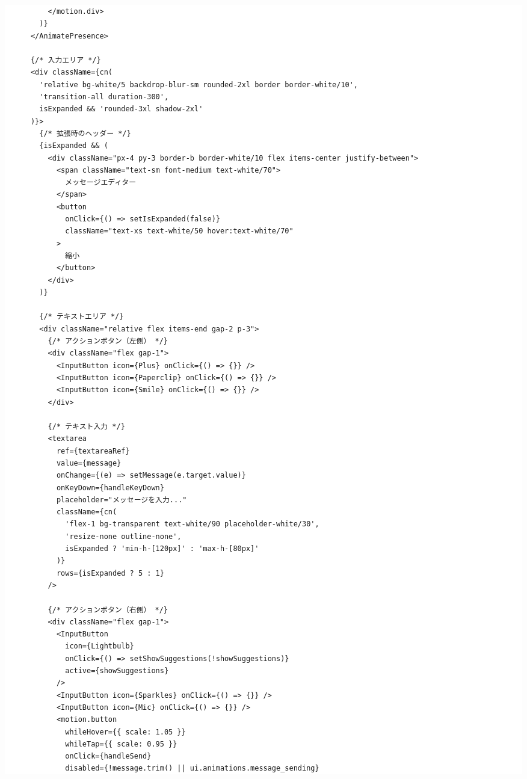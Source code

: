 ```
          </motion.div>
        )}
      </AnimatePresence>

      {/* 入力エリア */}
      <div className={cn(
        'relative bg-white/5 backdrop-blur-sm rounded-2xl border border-white/10',
        'transition-all duration-300',
        isExpanded && 'rounded-3xl shadow-2xl'
      )}>
        {/* 拡張時のヘッダー */}
        {isExpanded && (
          <div className="px-4 py-3 border-b border-white/10 flex items-center justify-between">
            <span className="text-sm font-medium text-white/70">
              メッセージエディター
            </span>
            <button
              onClick={() => setIsExpanded(false)}
              className="text-xs text-white/50 hover:text-white/70"
            >
              縮小
            </button>
          </div>
        )}

        {/* テキストエリア */}
        <div className="relative flex items-end gap-2 p-3">
          {/* アクションボタン（左側） */}
          <div className="flex gap-1">
            <InputButton icon={Plus} onClick={() => {}} />
            <InputButton icon={Paperclip} onClick={() => {}} />
            <InputButton icon={Smile} onClick={() => {}} />
          </div>

          {/* テキスト入力 */}
          <textarea
            ref={textareaRef}
            value={message}
            onChange={(e) => setMessage(e.target.value)}
            onKeyDown={handleKeyDown}
            placeholder="メッセージを入力..."
            className={cn(
              'flex-1 bg-transparent text-white/90 placeholder-white/30',
              'resize-none outline-none',
              isExpanded ? 'min-h-[120px]' : 'max-h-[80px]'
            )}
            rows={isExpanded ? 5 : 1}
          />

          {/* アクションボタン（右側） */}
          <div className="flex gap-1">
            <InputButton 
              icon={Lightbulb} 
              onClick={() => setShowSuggestions(!showSuggestions)}
              active={showSuggestions}
            />
            <InputButton icon={Sparkles} onClick={() => {}} />
            <InputButton icon={Mic} onClick={() => {}} />
            <motion.button
              whileHover={{ scale: 1.05 }}
              whileTap={{ scale: 0.95 }}
              onClick={handleSend}
              disabled={!message.trim() || ui.animations.message_sending}
```

  [key: string]: any;